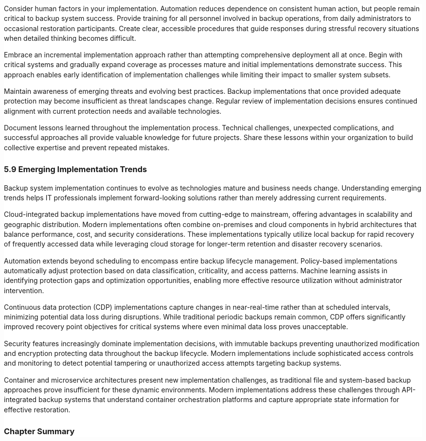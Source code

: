 Consider human factors in your implementation. Automation reduces dependence on consistent human action, but people remain critical to backup system success. Provide training for all personnel involved in backup operations, from daily administrators to occasional restoration participants. Create clear, accessible procedures that guide responses during stressful recovery situations when detailed thinking becomes difficult.

Embrace an incremental implementation approach rather than attempting comprehensive deployment all at once. Begin with critical systems and gradually expand coverage as processes mature and initial implementations demonstrate success. This approach enables early identification of implementation challenges while limiting their impact to smaller system subsets.

Maintain awareness of emerging threats and evolving best practices. Backup implementations that once provided adequate protection may become insufficient as threat landscapes change. Regular review of implementation decisions ensures continued alignment with current protection needs and available technologies.

Document lessons learned throughout the implementation process. Technical challenges, unexpected complications, and successful approaches all provide valuable knowledge for future projects. Share these lessons within your organization to build collective expertise and prevent repeated mistakes.

### 5.9 Emerging Implementation Trends

Backup system implementation continues to evolve as technologies mature and business needs change. Understanding emerging trends helps IT professionals implement forward-looking solutions rather than merely addressing current requirements.

Cloud-integrated backup implementations have moved from cutting-edge to mainstream, offering advantages in scalability and geographic distribution. Modern implementations often combine on-premises and cloud components in hybrid architectures that balance performance, cost, and security considerations. These implementations typically utilize local backup for rapid recovery of frequently accessed data while leveraging cloud storage for longer-term retention and disaster recovery scenarios.

Automation extends beyond scheduling to encompass entire backup lifecycle management. Policy-based implementations automatically adjust protection based on data classification, criticality, and access patterns. Machine learning assists in identifying protection gaps and optimization opportunities, enabling more effective resource utilization without administrator intervention.

Continuous data protection (CDP) implementations capture changes in near-real-time rather than at scheduled intervals, minimizing potential data loss during disruptions. While traditional periodic backups remain common, CDP offers significantly improved recovery point objectives for critical systems where even minimal data loss proves unacceptable.

Security features increasingly dominate implementation decisions, with immutable backups preventing unauthorized modification and encryption protecting data throughout the backup lifecycle. Modern implementations include sophisticated access controls and monitoring to detect potential tampering or unauthorized access attempts targeting backup systems.

Container and microservice architectures present new implementation challenges, as traditional file and system-based backup approaches prove insufficient for these dynamic environments. Modern implementations address these challenges through API-integrated backup systems that understand container orchestration platforms and capture appropriate state information for effective restoration.




### Chapter Summary
